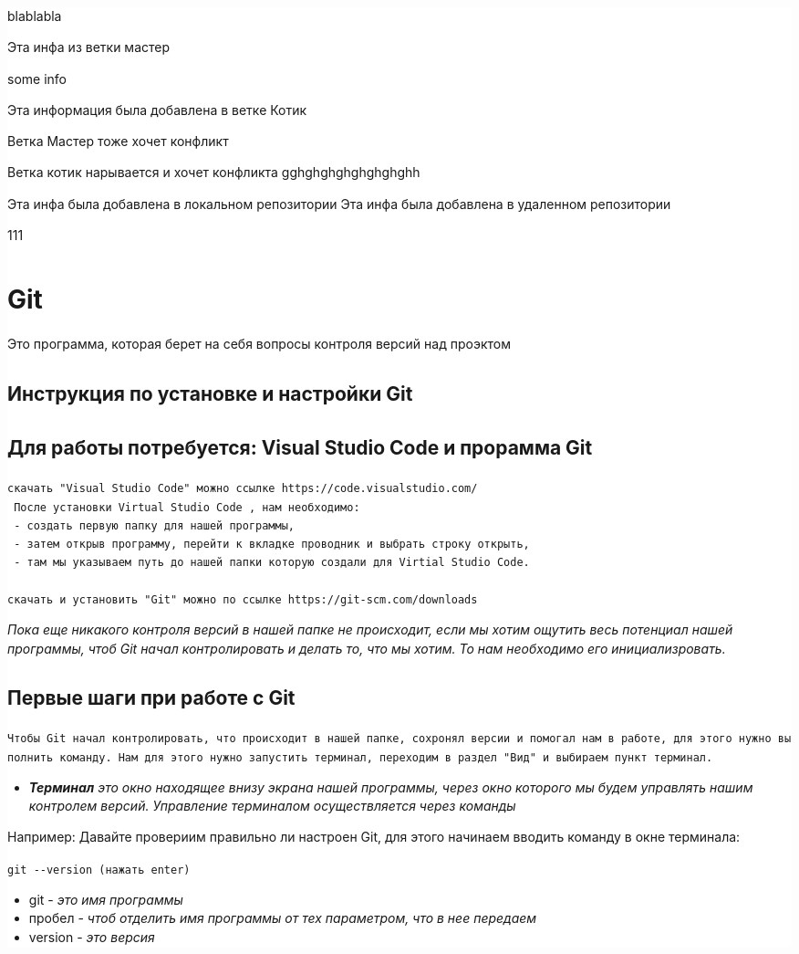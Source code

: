 blablabla

Эта инфа из ветки мастер

some info

Эта информация была добавлена в ветке Котик

Ветка Мастер тоже хочет конфликт

Ветка котик нарывается и хочет конфликта
gghghghghghghghghh

Эта инфа была добавлена в локальном репозитории
Эта инфа была добавлена в удаленном репозитории

111

# Git
Это программа, которая берет на себя вопросы контроля версий над проэктом

## Инструкция по установке и настройки Git

## Для работы потребуется: Visual Studio Code и прорамма Git
    скачать "Visual Studio Code" можно ссылке https://code.visualstudio.com/
     После установки Virtual Studio Code , нам необходимо: 
     - создать первую папку для нашей программы,
     - затем открыв программу, перейти к вкладке проводник и выбрать строку открыть, 
     - там мы указываем путь до нашей папки которую создали для Virtial Studio Code.

    скачать и установить "Git" можно по ссылке https://git-scm.com/downloads
   

*Пока еще никакого контроля версий в нашей папке не происходит, если мы хотим ощутить весь потенциал нашей программы, чтоб Git начал контролировать и делать то, что мы хотим. То нам необходимо его инициализровать.*

## Первые шаги при работе с Git

    Чтобы Git начал контролировать, что происходит в нашей папке, сохронял версии и помогал нам в работе, для этого нужно выполнить команду. Нам для этого нужно запустить терминал, переходим в раздел "Вид" и выбираем пункт терминал.

- ***Терминал** это окно находящее внизу экрана нашей программы, через окно которого мы будем управлять нашим контролем версий. Управление терминалом осуществляется через команды* 

Например: Давайте провериим правильно ли настроен Git, для этого начинаем вводить команду в окне терминала: 
          
    git --version (нажать enter) 
   -  git - *это имя программы*
   -   пробел - *чтоб отделить имя программы от тех параметром, что в нее передаем*
   -    version - *это версия*
